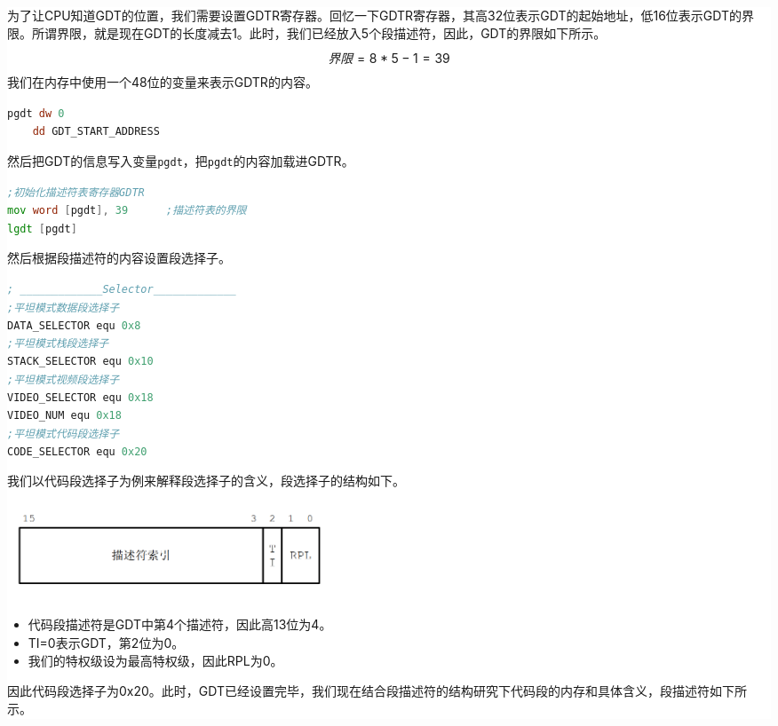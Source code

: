 为了让CPU知道GDT的位置，我们需要设置GDTR寄存器。回忆一下GDTR寄存器，其高32位表示GDT的起始地址，低16位表示GDT的界限。所谓界限，就是现在GDT的长度减去1。此时，我们已经放入5个段描述符，因此，GDT的界限如下所示。
$$
界限=8*5-1=39
$$
我们在内存中使用一个48位的变量来表示GDTR的内容。

```asm
pgdt dw 0 
    dd GDT_START_ADDRESS
```

然后把GDT的信息写入变量`pgdt`，把`pgdt`的内容加载进GDTR。

```asm
;初始化描述符表寄存器GDTR
mov word [pgdt], 39      ;描述符表的界限   
lgdt [pgdt]
```

然后根据段描述符的内容设置段选择子。

```asm
; _____________Selector_____________
;平坦模式数据段选择子
DATA_SELECTOR equ 0x8
;平坦模式栈段选择子
STACK_SELECTOR equ 0x10
;平坦模式视频段选择子
VIDEO_SELECTOR equ 0x18
VIDEO_NUM equ 0x18
;平坦模式代码段选择子
CODE_SELECTOR equ 0x20
```

我们以代码段选择子为例来解释段选择子的含义，段选择子的结构如下。

<img src="gallery/段选择子.PNG" alt="段选择子" style="zoom:45%;" />

+ 代码段描述符是GDT中第4个描述符，因此高13位为4。
+ TI=0表示GDT，第2位为0。
+ 我们的特权级设为最高特权级，因此RPL为0。

因此代码段选择子为0x20。此时，GDT已经设置完毕，我们现在结合段描述符的结构研究下代码段的内存和具体含义，段描述符如下所示。
